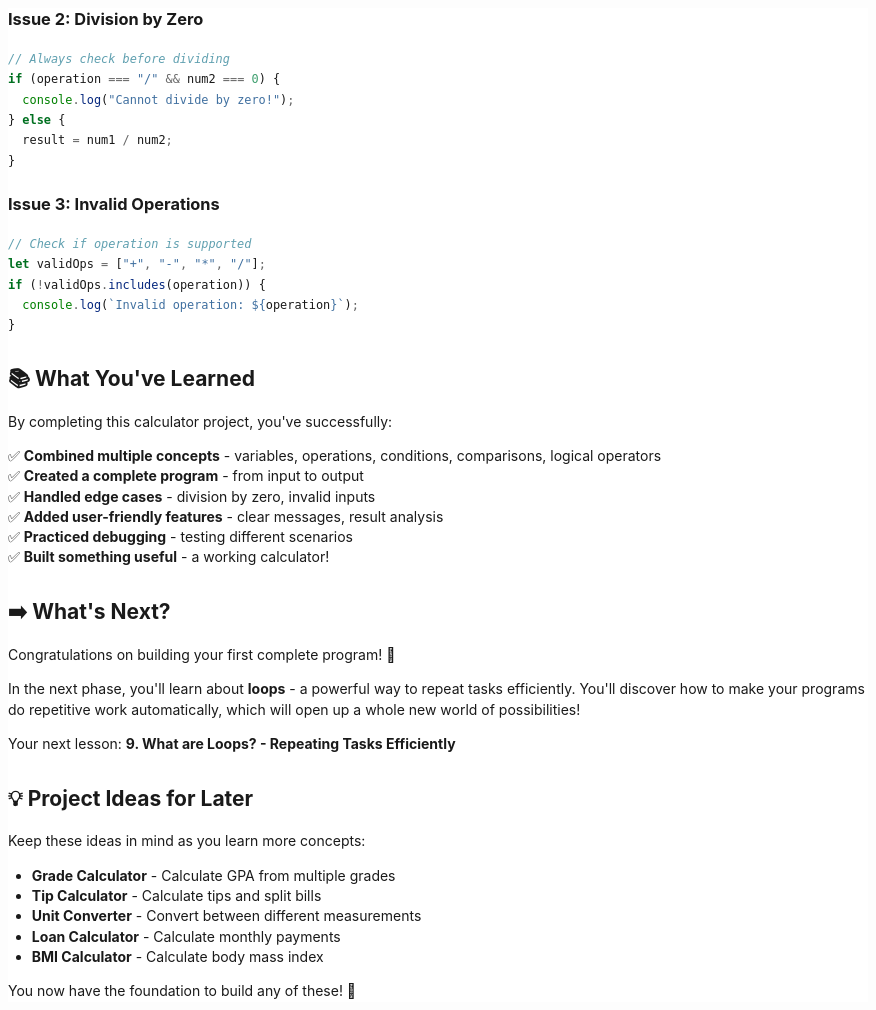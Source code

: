 ### Issue 2: Division by Zero

```javascript
// Always check before dividing
if (operation === "/" && num2 === 0) {
  console.log("Cannot divide by zero!");
} else {
  result = num1 / num2;
}
```

### Issue 3: Invalid Operations

```javascript
// Check if operation is supported
let validOps = ["+", "-", "*", "/"];
if (!validOps.includes(operation)) {
  console.log(`Invalid operation: ${operation}`);
}
```

## 📚 What You've Learned

By completing this calculator project, you've successfully:

✅ **Combined multiple concepts** - variables, operations, conditions, comparisons, logical operators  
✅ **Created a complete program** - from input to output  
✅ **Handled edge cases** - division by zero, invalid inputs  
✅ **Added user-friendly features** - clear messages, result analysis  
✅ **Practiced debugging** - testing different scenarios  
✅ **Built something useful** - a working calculator!

## ➡️ What's Next?

Congratulations on building your first complete program! 🎉

In the next phase, you'll learn about **loops** - a powerful way to repeat tasks efficiently. You'll discover how to make your programs do repetitive work automatically, which will open up a whole new world of possibilities!

Your next lesson: **9. What are Loops? - Repeating Tasks Efficiently**

## 💡 Project Ideas for Later

Keep these ideas in mind as you learn more concepts:

- **Grade Calculator** - Calculate GPA from multiple grades
- **Tip Calculator** - Calculate tips and split bills
- **Unit Converter** - Convert between different measurements
- **Loan Calculator** - Calculate monthly payments
- **BMI Calculator** - Calculate body mass index

You now have the foundation to build any of these! 🚀
